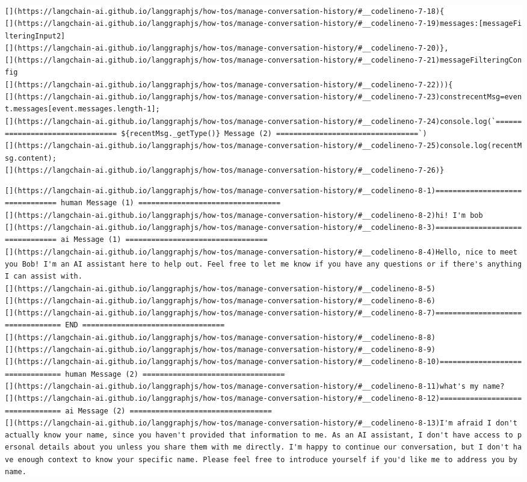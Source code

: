 ```
[](https://langchain-ai.github.io/langgraphjs/how-tos/manage-conversation-history/#__codelineno-7-18){
[](https://langchain-ai.github.io/langgraphjs/how-tos/manage-conversation-history/#__codelineno-7-19)messages:[messageFilteringInput2]
[](https://langchain-ai.github.io/langgraphjs/how-tos/manage-conversation-history/#__codelineno-7-20)},
[](https://langchain-ai.github.io/langgraphjs/how-tos/manage-conversation-history/#__codelineno-7-21)messageFilteringConfig
[](https://langchain-ai.github.io/langgraphjs/how-tos/manage-conversation-history/#__codelineno-7-22))){
[](https://langchain-ai.github.io/langgraphjs/how-tos/manage-conversation-history/#__codelineno-7-23)constrecentMsg=event.messages[event.messages.length-1];
[](https://langchain-ai.github.io/langgraphjs/how-tos/manage-conversation-history/#__codelineno-7-24)console.log(`================================ ${recentMsg._getType()} Message (2) =================================`)
[](https://langchain-ai.github.io/langgraphjs/how-tos/manage-conversation-history/#__codelineno-7-25)console.log(recentMsg.content);
[](https://langchain-ai.github.io/langgraphjs/how-tos/manage-conversation-history/#__codelineno-7-26)}

```


```
[](https://langchain-ai.github.io/langgraphjs/how-tos/manage-conversation-history/#__codelineno-8-1)================================ human Message (1) =================================
[](https://langchain-ai.github.io/langgraphjs/how-tos/manage-conversation-history/#__codelineno-8-2)hi! I'm bob
[](https://langchain-ai.github.io/langgraphjs/how-tos/manage-conversation-history/#__codelineno-8-3)================================ ai Message (1) =================================
[](https://langchain-ai.github.io/langgraphjs/how-tos/manage-conversation-history/#__codelineno-8-4)Hello, nice to meet you Bob! I'm an AI assistant here to help out. Feel free to let me know if you have any questions or if there's anything I can assist with.
[](https://langchain-ai.github.io/langgraphjs/how-tos/manage-conversation-history/#__codelineno-8-5)
[](https://langchain-ai.github.io/langgraphjs/how-tos/manage-conversation-history/#__codelineno-8-6)
[](https://langchain-ai.github.io/langgraphjs/how-tos/manage-conversation-history/#__codelineno-8-7)================================= END =================================
[](https://langchain-ai.github.io/langgraphjs/how-tos/manage-conversation-history/#__codelineno-8-8)
[](https://langchain-ai.github.io/langgraphjs/how-tos/manage-conversation-history/#__codelineno-8-9)
[](https://langchain-ai.github.io/langgraphjs/how-tos/manage-conversation-history/#__codelineno-8-10)================================ human Message (2) =================================
[](https://langchain-ai.github.io/langgraphjs/how-tos/manage-conversation-history/#__codelineno-8-11)what's my name?
[](https://langchain-ai.github.io/langgraphjs/how-tos/manage-conversation-history/#__codelineno-8-12)================================ ai Message (2) =================================
[](https://langchain-ai.github.io/langgraphjs/how-tos/manage-conversation-history/#__codelineno-8-13)I'm afraid I don't actually know your name, since you haven't provided that information to me. As an AI assistant, I don't have access to personal details about you unless you share them with me directly. I'm happy to continue our conversation, but I don't have enough context to know your specific name. Please feel free to introduce yourself if you'd like me to address you by name.

```
